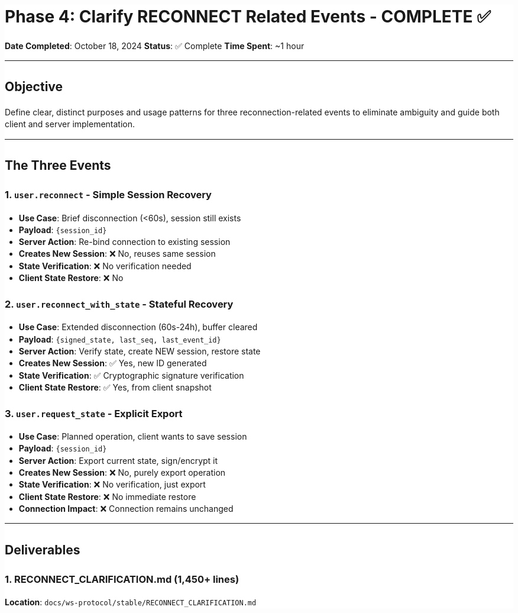 # Phase 4: Clarify RECONNECT Related Events - COMPLETE ✅

**Date Completed**: October 18, 2024
**Status**: ✅ Complete
**Time Spent**: ~1 hour

---

## Objective

Define clear, distinct purposes and usage patterns for three reconnection-related events to eliminate ambiguity and guide both client and server implementation.

---

## The Three Events

### 1. `user.reconnect` - Simple Session Recovery
- **Use Case**: Brief disconnection (<60s), session still exists
- **Payload**: `{session_id}`
- **Server Action**: Re-bind connection to existing session
- **Creates New Session**: ❌ No, reuses same session
- **State Verification**: ❌ No verification needed
- **Client State Restore**: ❌ No

### 2. `user.reconnect_with_state` - Stateful Recovery
- **Use Case**: Extended disconnection (60s-24h), buffer cleared
- **Payload**: `{signed_state, last_seq, last_event_id}`
- **Server Action**: Verify state, create NEW session, restore state
- **Creates New Session**: ✅ Yes, new ID generated
- **State Verification**: ✅ Cryptographic signature verification
- **Client State Restore**: ✅ Yes, from client snapshot

### 3. `user.request_state` - Explicit Export
- **Use Case**: Planned operation, client wants to save session
- **Payload**: `{session_id}`
- **Server Action**: Export current state, sign/encrypt it
- **Creates New Session**: ❌ No, purely export operation
- **State Verification**: ❌ No verification, just export
- **Client State Restore**: ❌ No immediate restore
- **Connection Impact**: ❌ Connection remains unchanged

---

## Deliverables

### 1. RECONNECT_CLARIFICATION.md (1,450+ lines)

**Location**: `docs/ws-protocol/stable/RECONNECT_CLARIFICATION.md`
